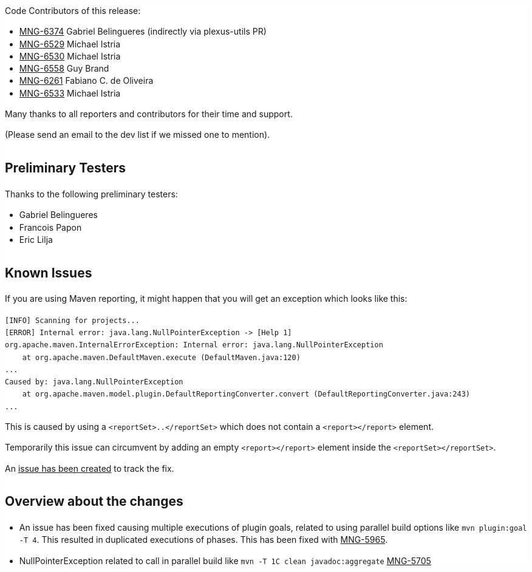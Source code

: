 Code Contributors of this release:

* [MNG-6374] Gabriel Belingueres (indirectly via plexus-utils PR)
* [MNG-6529] Michael Istria
* [MNG-6530] Michael Istria
* [MNG-6558] Guy Brand
* [MNG-6261] Fabiano C. de Oliveira
* [MNG-6533] Michael Istria


Many thanks to all reporters and contributors for their time and support.

(Please send an email to the dev list if we missed one to mention).

## Preliminary Testers

Thanks to the following preliminary testers:

* Gabriel Belingueres
* Francois Papon
* Eric Lilja

## Known Issues

If you are using Maven reporting, it might happen that you will get an exception which looks like this:

```
[INFO] Scanning for projects...
[ERROR] Internal error: java.lang.NullPointerException -> [Help 1]
org.apache.maven.InternalErrorException: Internal error: java.lang.NullPointerException
    at org.apache.maven.DefaultMaven.execute (DefaultMaven.java:120)
...
Caused by: java.lang.NullPointerException
    at org.apache.maven.model.plugin.DefaultReportingConverter.convert (DefaultReportingConverter.java:243)
...
```

This is caused by using a `<reportSet>..</reportSet>` which does not contain
a `<report></report>` element.

Temporarily this issue can circumvent by adding an empty `<report></report>` element
inside the `<reportSet></reportSet>`.

An [issue has been created][MNG-6636] to track the fix.

[MNG-6636]: https://issues.apache.org/jira/browse/MNG-6636

## Overview about the changes

- An issue has been fixed causing multiple executions of plugin goals, related to
  using parallel build options like `mvn plugin:goal -T 4`. This resulted in duplicated
  executions of phases. This has been fixed with [MNG-5965].

- NullPointerException related to call in parallel build like `mvn -T 1C clean javadoc:aggregate`
  [MNG-5705]


[inheritance-assembly]: https://maven.apache.org/ref/3.6.1/maven-model-builder/index.html#Inheritance_Assembly
[0]: ../../download.html
[1]: ../../plugins/index.html
[2]: https://maven.apache.org/
[4]: https://issues.apache.org/jira/secure/ReleaseNote.jspa?version=12344378&projectId=12316922
[5]: ../../docs/history.html
[MNG-5705]: https://issues.apache.org/jira/browse/MNG-5705
[MNG-5965]: https://issues.apache.org/jira/browse/MNG-5965
[MNG-5995]: https://issues.apache.org/jira/browse/MNG-5995
[MNG-6256]: https://issues.apache.org/jira/browse/MNG-6256
[MNG-6261]: https://issues.apache.org/jira/browse/MNG-6261
[MNG-6262]: https://issues.apache.org/jira/browse/MNG-6262
[MNG-6346]: https://issues.apache.org/jira/browse/MNG-6346
[MNG-6374]: https://issues.apache.org/jira/browse/MNG-6374
[MNG-6429]: https://issues.apache.org/jira/browse/MNG-6429
[MNG-6495]: https://issues.apache.org/jira/browse/MNG-6495
[MNG-6505]: https://issues.apache.org/jira/browse/MNG-6505
[MNG-6506]: https://issues.apache.org/jira/browse/MNG-6506
[MNG-6529]: https://issues.apache.org/jira/browse/MNG-6529
[MNG-6530]: https://issues.apache.org/jira/browse/MNG-6530
[MNG-6533]: https://issues.apache.org/jira/browse/MNG-6533
[MNG-6543]: https://issues.apache.org/jira/browse/MNG-6543
[MNG-6558]: https://issues.apache.org/jira/browse/MNG-6558
[MNG-6577]: https://issues.apache.org/jira/browse/MNG-6577
[MNG-6590]: https://issues.apache.org/jira/browse/MNG-6590
[MNG-6599]: https://issues.apache.org/jira/browse/MNG-6599
[MNG-6059]: https://issues.apache.org/jira/browse/MNG-6059
[MNG-6159]: https://issues.apache.org/jira/browse/MNG-6159
[MNG-6213]: https://issues.apache.org/jira/browse/MNG-6213
[MNG-6481]: https://issues.apache.org/jira/browse/MNG-6481
[MNG-6513]: https://issues.apache.org/jira/browse/MNG-6513
[MNG-6515]: https://issues.apache.org/jira/browse/MNG-6515
[MNG-6520]: https://issues.apache.org/jira/browse/MNG-6520
[MNG-6522]: https://issues.apache.org/jira/browse/MNG-6522
[MNG-6572]: https://issues.apache.org/jira/browse/MNG-6572
[MNG-6593]: https://issues.apache.org/jira/browse/MNG-6593
[MNG-6597]: https://issues.apache.org/jira/browse/MNG-6597
[MNG-6600]: https://issues.apache.org/jira/browse/MNG-6600
[MNG-6601]: https://issues.apache.org/jira/browse/MNG-6601
[MNG-6605]: https://issues.apache.org/jira/browse/MNG-6605
[MNG-6611]: https://issues.apache.org/jira/browse/MNG-6611
[MNG-6571]: https://issues.apache.org/jira/browse/MNG-6571
[MNG-6538]: https://issues.apache.org/jira/browse/MNG-6538
[MNG-6544]: https://issues.apache.org/jira/browse/MNG-6544
[MNG-6573]: https://issues.apache.org/jira/browse/MNG-6573
[MNG-6618]: https://issues.apache.org/jira/browse/MNG-6618
[MNG-6526]: https://issues.apache.org/jira/browse/MNG-6526
[MNG-6591]: https://issues.apache.org/jira/browse/MNG-6591
[WAGON-537]: https://issues.apache.org/jira/browse/WAGON-537